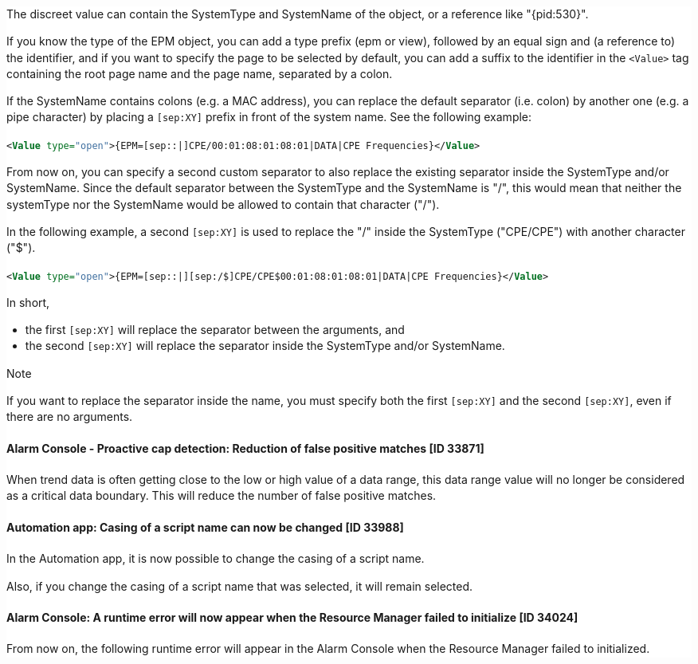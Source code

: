 The discreet value can contain the SystemType and SystemName of the object, or a reference like "{pid:530}".

If you know the type of the EPM object, you can add a type prefix (epm or view), followed by an equal sign and (a reference to) the identifier, and if you want to specify the page to be selected by default, you can add a suffix to the identifier in the `<Value>` tag containing the root page name and the page name, separated by a colon.

If the SystemName contains colons (e.g. a MAC address), you can replace the default separator (i.e. colon) by another one (e.g. a pipe character) by placing a `[sep:XY]` prefix in front of the system name. See the following example:

```xml
<Value type="open">{EPM=[sep::|]CPE/00:01:08:01:08:01|DATA|CPE Frequencies}</Value>
```

From now on, you can specify a second custom separator to also replace the existing separator inside the SystemType and/or SystemName. Since the default separator between the SystemType and the SystemName is "/", this would mean that neither the systemType nor the SystemName would be allowed to contain that character ("/").

In the following example, a second `[sep:XY]` is used to replace the "/" inside the SystemType ("CPE/CPE") with another character ("$").

```xml
<Value type="open">{EPM=[sep::|][sep:/$]CPE/CPE$00:01:08:01:08:01|DATA|CPE Frequencies}</Value>
```

In short,

- the first `[sep:XY]` will replace the separator between the arguments, and
- the second `[sep:XY]` will replace the separator inside the SystemType and/or SystemName.

> [!NOTE]
> If you want to replace the separator inside the name, you must specify both the first `[sep:XY]` and the second `[sep:XY]`, even if there are no arguments.

#### Alarm Console - Proactive cap detection: Reduction of false positive matches [ID 33871]



When trend data is often getting close to the low or high value of a data range, this data range value will no longer be considered as a critical data boundary. This will reduce the number of false positive matches.

#### Automation app: Casing of a script name can now be changed [ID 33988]



In the Automation app, it is now possible to change the casing of a script name.

Also, if you change the casing of a script name that was selected, it will remain selected.

#### Alarm Console: A runtime error will now appear when the Resource Manager failed to initialize [ID 34024]



From now on, the following runtime error will appear in the Alarm Console when the Resource Manager failed to initialized.
